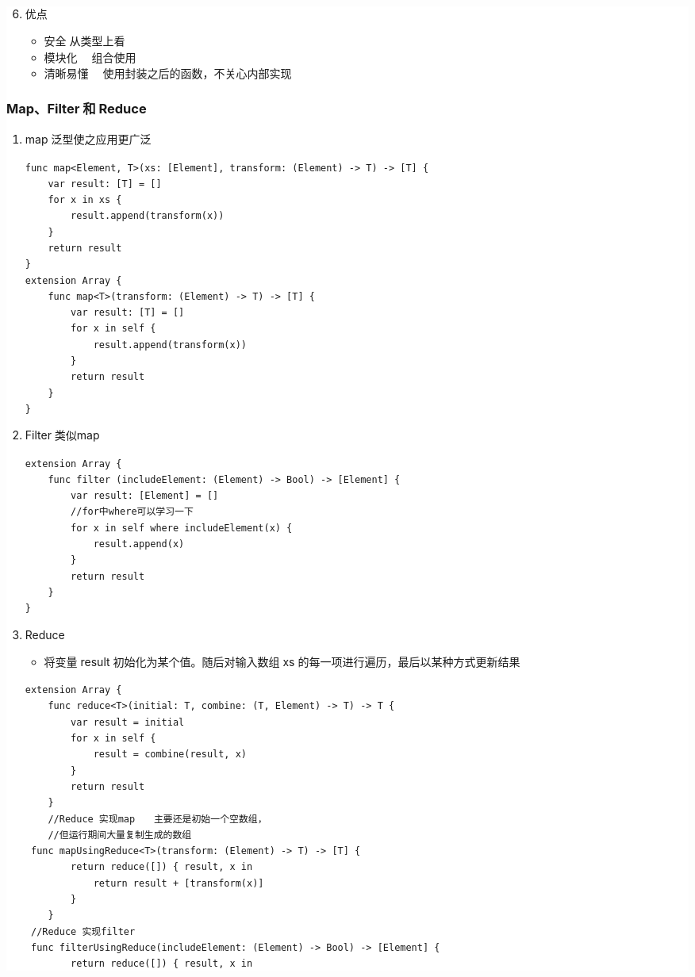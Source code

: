 6. 优点

   * 安全  从类型上看
   * 模块化 　组合使用
   * 清晰易懂 　使用封装之后的函数，不关心内部实现

### Map、Filter 和 Reduce

1. map 泛型使之应用更广泛

   ```
   func map<Element, T>(xs: [Element], transform: (Element) -> T) -> [T] {
       var result: [T] = []
       for x in xs {
           result.append(transform(x))
       }
       return result
   }
   extension Array {
       func map<T>(transform: (Element) -> T) -> [T] {
           var result: [T] = []
           for x in self {
               result.append(transform(x))
           }
           return result
       }
   }
   ```

2. Filter    类似map

   ```
   extension Array {
       func filter (includeElement: (Element) -> Bool) -> [Element] {
           var result: [Element] = []
           //for中where可以学习一下
           for x in self where includeElement(x) {
               result.append(x)
           }
           return result
       }
   }
   
   ```

3. Reduce

   * 将变量 result 初始化为某个值。随后对输入数组 xs 的每一项进行遍历，最后以某种方式更新结果

   ```
   extension Array {
       func reduce<T>(initial: T, combine: (T, Element) -> T) -> T {
           var result = initial
           for x in self {
               result = combine(result, x)
           }
           return result
       }
       //Reduce 实现map　　主要还是初始一个空数组，
       //但运行期间大量复制生成的数组
   	func mapUsingReduce<T>(transform: (Element) -> T) -> [T] {
           return reduce([]) { result, x in
               return result + [transform(x)]
           }
       }
   	//Reduce 实现filter
   	func filterUsingReduce(includeElement: (Element) -> Bool) -> [Element] {
           return reduce([]) { result, x in
   ```